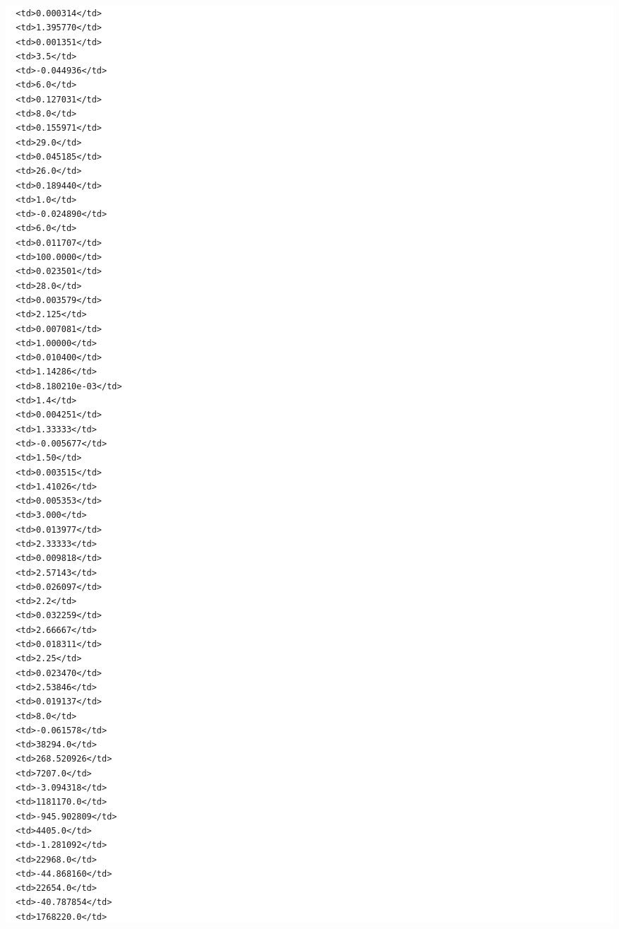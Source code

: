       <td>0.000314</td>
      <td>1.395770</td>
      <td>0.001351</td>
      <td>3.5</td>
      <td>-0.044936</td>
      <td>6.0</td>
      <td>0.127031</td>
      <td>8.0</td>
      <td>0.155971</td>
      <td>29.0</td>
      <td>0.045185</td>
      <td>26.0</td>
      <td>0.189440</td>
      <td>1.0</td>
      <td>-0.024890</td>
      <td>6.0</td>
      <td>0.011707</td>
      <td>100.0000</td>
      <td>0.023501</td>
      <td>28.0</td>
      <td>0.003579</td>
      <td>2.125</td>
      <td>0.007081</td>
      <td>1.00000</td>
      <td>0.010400</td>
      <td>1.14286</td>
      <td>8.180210e-03</td>
      <td>1.4</td>
      <td>0.004251</td>
      <td>1.33333</td>
      <td>-0.005677</td>
      <td>1.50</td>
      <td>0.003515</td>
      <td>1.41026</td>
      <td>0.005353</td>
      <td>3.000</td>
      <td>0.013977</td>
      <td>2.33333</td>
      <td>0.009818</td>
      <td>2.57143</td>
      <td>0.026097</td>
      <td>2.2</td>
      <td>0.032259</td>
      <td>2.66667</td>
      <td>0.018311</td>
      <td>2.25</td>
      <td>0.023470</td>
      <td>2.53846</td>
      <td>0.019137</td>
      <td>8.0</td>
      <td>-0.061578</td>
      <td>38294.0</td>
      <td>268.520926</td>
      <td>7207.0</td>
      <td>-3.094318</td>
      <td>1181170.0</td>
      <td>-945.902809</td>
      <td>4405.0</td>
      <td>-1.281092</td>
      <td>22968.0</td>
      <td>-44.868160</td>
      <td>22654.0</td>
      <td>-40.787854</td>
      <td>1768220.0</td>